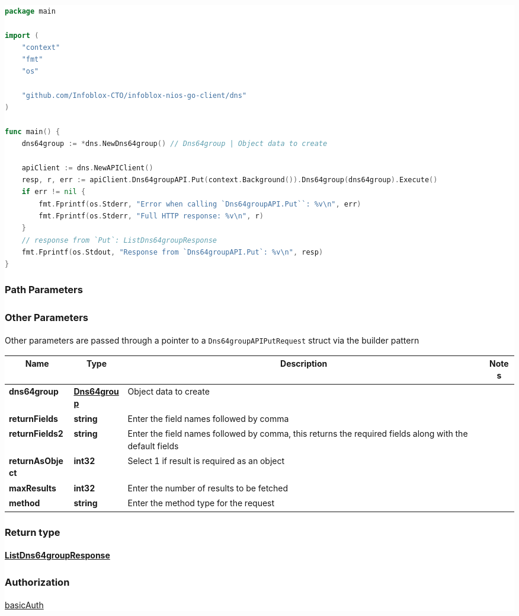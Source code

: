 ```go
package main

import (
	"context"
	"fmt"
	"os"

	"github.com/Infoblox-CTO/infoblox-nios-go-client/dns"
)

func main() {
	dns64group := *dns.NewDns64group() // Dns64group | Object data to create

	apiClient := dns.NewAPIClient()
	resp, r, err := apiClient.Dns64groupAPI.Put(context.Background()).Dns64group(dns64group).Execute()
	if err != nil {
		fmt.Fprintf(os.Stderr, "Error when calling `Dns64groupAPI.Put``: %v\n", err)
		fmt.Fprintf(os.Stderr, "Full HTTP response: %v\n", r)
	}
	// response from `Put`: ListDns64groupResponse
	fmt.Fprintf(os.Stdout, "Response from `Dns64groupAPI.Put`: %v\n", resp)
}
```

### Path Parameters



### Other Parameters

Other parameters are passed through a pointer to a `Dns64groupAPIPutRequest` struct via the builder pattern


Name | Type | Description  | Notes
------------- | ------------- | ------------- | -------------
**dns64group** | [**Dns64group**](Dns64group.md) | Object data to create | 
**returnFields** | **string** | Enter the field names followed by comma | 
**returnFields2** | **string** | Enter the field names followed by comma, this returns the required fields along with the default fields | 
**returnAsObject** | **int32** | Select 1 if result is required as an object | 
**maxResults** | **int32** | Enter the number of results to be fetched | 
**method** | **string** | Enter the method type for the request | 

### Return type

[**ListDns64groupResponse**](ListDns64groupResponse.md)

### Authorization

[basicAuth](../README.md#basicAuth)
